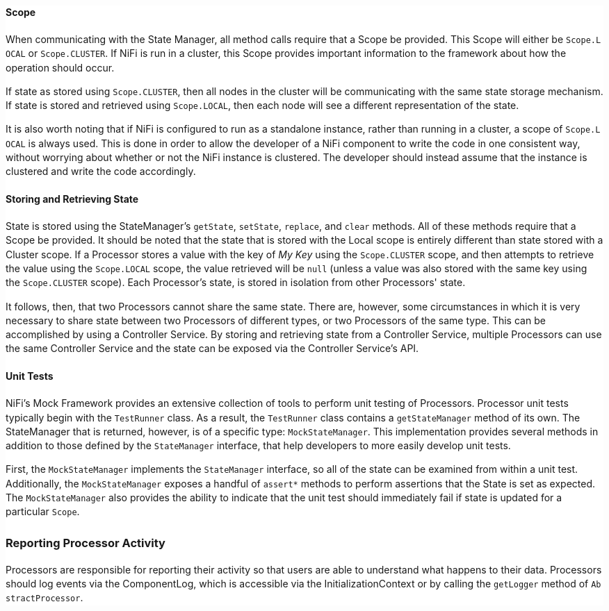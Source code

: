 #### Scope

When communicating with the State Manager, all method calls require that a Scope be provided. This Scope will either be `Scope.LOCAL` or `Scope.CLUSTER`. If NiFi is run in a cluster, this Scope provides important information to the framework about how the operation should occur.

If state as stored using `Scope.CLUSTER`, then all nodes in the cluster will be communicating with the same state storage mechanism. If state is stored and retrieved using `Scope.LOCAL`, then each node will see a different representation of the state.

It is also worth noting that if NiFi is configured to run as a standalone instance, rather than running in a cluster, a scope of `Scope.LOCAL` is always used. This is done in order to allow the developer of a NiFi component to write the code in one consistent way, without worrying about whether or not the NiFi instance is clustered. The developer should instead assume that the instance is clustered and write the code accordingly.

#### Storing and Retrieving State

State is stored using the StateManager’s `getState`, `setState`, `replace`, and `clear` methods. All of these methods require that a Scope be provided. It should be noted that the state that is stored with the Local scope is entirely different than state stored with a Cluster scope. If a Processor stores a value with the key of *My Key* using the `Scope.CLUSTER` scope, and then attempts to retrieve the value using the `Scope.LOCAL` scope, the value retrieved will be `null` (unless a value was also stored with the same key using the `Scope.CLUSTER` scope). Each Processor’s state, is stored in isolation from other Processors' state.

It follows, then, that two Processors cannot share the same state. There are, however, some circumstances in which it is very necessary to share state between two Processors of different types, or two Processors of the same type. This can be accomplished by using a Controller Service. By storing and retrieving state from a Controller Service, multiple Processors can use the same Controller Service and the state can be exposed via the Controller Service’s API.

#### Unit Tests

NiFi’s Mock Framework provides an extensive collection of tools to perform unit testing of Processors. Processor unit tests typically begin with the `TestRunner` class. As a result, the `TestRunner` class contains a `getStateManager` method of its own. The StateManager that is returned, however, is of a specific type: `MockStateManager`. This implementation provides several methods in addition to those defined by the `StateManager` interface, that help developers to more easily develop unit tests.

First, the `MockStateManager` implements the `StateManager` interface, so all of the state can be examined from within a unit test. Additionally, the `MockStateManager` exposes a handful of `assert*` methods to perform assertions that the State is set as expected. The `MockStateManager` also provides the ability to indicate that the unit test should immediately fail if state is updated for a particular `Scope`.

### Reporting Processor Activity

Processors are responsible for reporting their activity so that users are able to understand what happens to their data. Processors should log events via the ComponentLog, which is accessible via the InitializationContext or by calling the `getLogger` method of `AbstractProcessor`.
